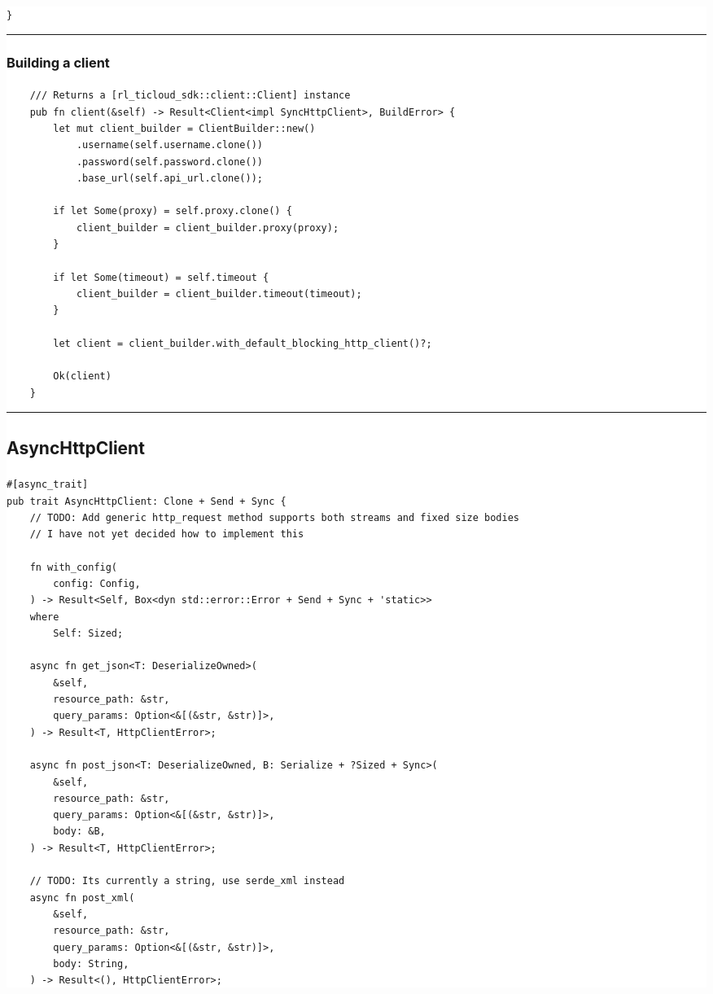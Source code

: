 ```
}
```

---
### Building a client

```
    /// Returns a [rl_ticloud_sdk::client::Client] instance
    pub fn client(&self) -> Result<Client<impl SyncHttpClient>, BuildError> {
        let mut client_builder = ClientBuilder::new()
            .username(self.username.clone())
            .password(self.password.clone())
            .base_url(self.api_url.clone());

        if let Some(proxy) = self.proxy.clone() {
            client_builder = client_builder.proxy(proxy);
        }

        if let Some(timeout) = self.timeout {
            client_builder = client_builder.timeout(timeout);
        }

        let client = client_builder.with_default_blocking_http_client()?;

        Ok(client)
    }
```
---
## AsyncHttpClient
```
#[async_trait]
pub trait AsyncHttpClient: Clone + Send + Sync {
    // TODO: Add generic http_request method supports both streams and fixed size bodies
    // I have not yet decided how to implement this

    fn with_config(
        config: Config,
    ) -> Result<Self, Box<dyn std::error::Error + Send + Sync + 'static>>
    where
        Self: Sized;

    async fn get_json<T: DeserializeOwned>(
        &self,
        resource_path: &str,
        query_params: Option<&[(&str, &str)]>,
    ) -> Result<T, HttpClientError>;

    async fn post_json<T: DeserializeOwned, B: Serialize + ?Sized + Sync>(
        &self,
        resource_path: &str,
        query_params: Option<&[(&str, &str)]>,
        body: &B,
    ) -> Result<T, HttpClientError>;

    // TODO: Its currently a string, use serde_xml instead
    async fn post_xml(
        &self,
        resource_path: &str,
        query_params: Option<&[(&str, &str)]>,
        body: String,
    ) -> Result<(), HttpClientError>;

```